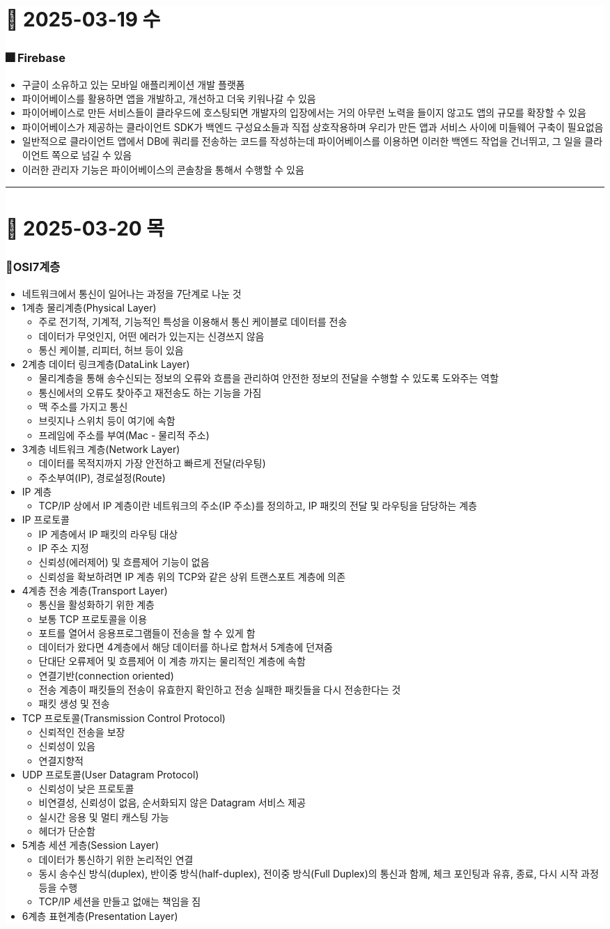 
# 📅 2025-03-19 수

### 🎆 Firebase
- 구글이 소유하고 있는 모바일 애플리케이션 개발 플랫폼
- 파이어베이스를 활용하면 앱을 개발하고, 개선하고 더욱 키워나갈 수 있음
- 파이어베이스로 만든 서비스들이 클라우드에 호스팅되면 개발자의 입장에서는 거의 아무런 노력을 들이지 않고도 앱의 규모를 확장할 수 있음
- 파이어베이스가 제공하는 클라이언트 SDK가 백엔드 구성요소들과 직접 상호작용하며 우리가 만든 앱과 서비스 사이에 미들웨어 구축이 필요없음
- 일반적으로 클라이언트 앱에서 DB에 쿼리를 전송하는 코드를 작성하는데 파이어베이스를 이용하면 이러한 백엔드 작업을 건너뛰고, 그 일을 클라이언트 쪽으로 넘길 수 있음
- 이러한 관리자 기능은 파이어베이스의 콘솔창을 통해서 수행할 수 있음

---

# 📅 2025-03-20 목

### 🎢OSI7계층
- 네트워크에서 통신이 일어나는 과정을 7단계로 나눈 것
- 1계층 물리계층(Physical Layer)
  - 주로 전기적, 기계적, 기능적인 특성을 이용해서 통신 케이블로 데이터를 전송
  - 데이터가 무엇인지, 어떤 에러가 있는지는 신경쓰지 않음
  - 통신 케이블, 리피터, 허브 등이 있음
- 2계층 데이터 링크계층(DataLink Layer)
  - 물리계층을 통해 송수신되는 정보의 오류와 흐름을 관리하여 안전한 정보의 전달을 수행할 수 있도록 도와주는 역할
  - 통신에서의 오류도 찾아주고 재전송도 하는 기능을 가짐
  - 맥 주소를 가지고 통신
  - 브릿지나 스위치 등이 여기에 속함
  - 프레임에 주소를 부여(Mac - 물리적 주소)
- 3계층 네트워크 계층(Network Layer)
  - 데이터를 목적지까지 가장 안전하고 빠르게 전달(라우팅)
  - 주소부여(IP), 경로설정(Route)
- IP 계층
  - TCP/IP 상에서 IP 계층이란 네트워크의 주소(IP 주소)를 정의하고, IP 패킷의 전달 및 라우팅을 담당하는 계층
- IP 프로토콜
  - IP 게층에서 IP 패킷의 라우팅 대상
  - IP 주소 지정
  - 신뢰성(에러제어) 및 흐름제어 기능이 없음
  - 신뢰성을 확보하려면 IP 계층 위의 TCP와 같은 상위 트랜스포트 계층에 의존
- 4계층 전송 계층(Transport Layer)
  - 통신을 활성화하기 위한 계층
  - 보통 TCP 프로토콜을 이용
  - 포트를 열어서 응용프로그램들이 전송을 할 수 있게 함
  - 데이터가 왔다면 4계층에서 해당 데이터를 하나로 합쳐서 5계층에 던져줌
  - 단대단 오류제어 및 흐름제어 이 계층 까지는 물리적인 계층에 속함
  - 연결기반(connection oriented)
  - 전송 계층이 패킷들의 전송이 유효한지 확인하고 전송 실패한 패킷들을 다시 전송한다는 것
  - 패킷 생성 및 전송
- TCP 프로토콜(Transmission Control Protocol)
  - 신뢰적인 전송을 보장
  - 신뢰성이 있음
  - 연결지향적
- UDP 프로토콜(User Datagram Protocol)
  - 신뢰성이 낮은 프로토콜
  - 비연결성, 신뢰성이 없음, 순서화되지 않은 Datagram 서비스 제공
  - 실시간 응용 및 멀티 캐스팅 가능
  - 헤더가 단순함
- 5계층 세션 게층(Session Layer)
  - 데이터가 통신하기 위한 논리적인 연결
  - 동시 송수신 방식(duplex), 반이중 방식(half-duplex), 전이중 방식(Full Duplex)의 통신과 함께, 체크 포인팅과 유휴, 종료, 다시 시작 과정등을 수행
  - TCP/IP 세션을 만들고 없애는 책임을 짐
- 6계층 표현계층(Presentation Layer)